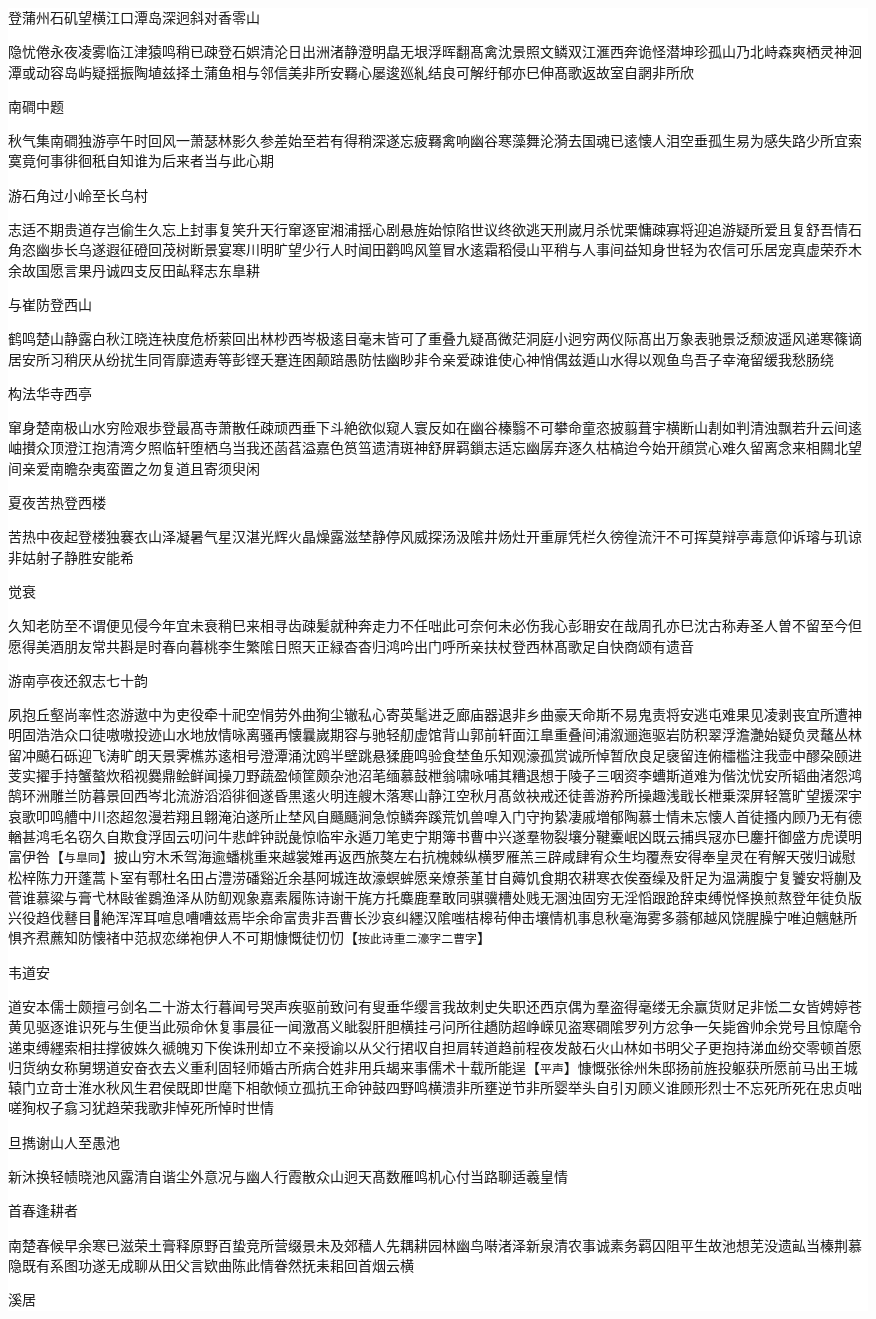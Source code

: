 登蒲州石矶望横江口潭岛深迥斜对香零山  

隐忧倦永夜凌雾临江津猿鸣稍已疎登石娯清沦日出洲渚静澄明皛无垠浮晖翻髙禽沈景照文鳞双江滙西奔诡怪潜坤珍孤山乃北峙森爽栖灵神洄潭或动容岛屿疑揺振陶埴兹择土蒲鱼相与邻信美非所安羇心屡逡廵糺结良可解纡郁亦巳伸髙歌返故室自誷非所欣  

南磵中题  

秋气集南磵独游亭午时回风一萧瑟林影久参差始至若有得稍深遂忘疲羇禽响幽谷寒藻舞沦漪去国魂已逺懐人泪空垂孤生易为感失路少所宜索寞竟何事徘徊秖自知谁为后来者当与此心期  

游石角过小岭至长乌村  

志适不期贵道存岂偷生久忘上封事复笑升天行窜逐宦湘浦揺心剧悬旌始惊陷世议终欲逃天刑嵗月杀忧栗慵疎寡将迎追游疑所爱且复舒吾情石角恣幽歩长乌遂遐征磴回茂树断景宴寒川明旷望少行人时闻田鹳鸣风篁冒水逺霜稻侵山平稍与人事间益知身世轻为农信可乐居宠真虚荣乔木余故国愿言果丹诚四支反田畆释志东臯耕  

与崔防登西山  

鹤鸣楚山静露白秋江晓连袂度危桥萦回出林杪西岑极逺目毫末皆可了重叠九疑髙微茫洞庭小迥穷两仪际髙出万象表驰景泛颓波遥风递寒篠谪居安所习稍厌从纷扰生同胥靡遗寿等彭铿夭蹇连困颠踣愚防怯幽眇非令亲爱疎谁使心神悄偶兹遁山水得以观鱼鸟吾子幸淹留缓我愁肠绕  

构法华寺西亭  

窜身楚南极山水穷险艰歩登最髙寺萧散任疎顽西垂下斗絶欲似窥人寰反如在幽谷榛翳不可攀命童恣披翦葺宇横断山剨如判清浊飘若升云间逺岫攅众顶澄江抱清湾夕照临轩堕栖乌当我还菡萏溢嘉色筼筜遗清斑神舒屏羁鎻志适忘幽孱弃逐久枯槁迨今始开顔赏心难久留离念来相闗北望间亲爱南瞻杂夷蛮置之勿复道且寄须臾闲  

夏夜苦热登西楼  

苦热中夜起登楼独褰衣山泽凝暑气星汉湛光辉火晶燥露滋埜静停风威探汤汲隂井炀灶开重扉凭栏久徬徨流汗不可挥莫辩亭毒意仰诉璿与玑谅非姑射子静胜安能希  

觉衰  

久知老防至不谓便见侵今年宜未衰稍巳来相寻齿疎髪就种奔走力不任咄此可奈何未必伤我心彭耼安在哉周孔亦巳沈古称寿圣人曽不留至今但愿得美酒朋友常共斟是时春向暮桃李生繁隂日照天正緑杳杳归鸿吟出门呼所亲扶杖登西林髙歌足自快商颂有遗音  

游南亭夜还叙志七十韵  

夙抱丘壑尚率性恣游遨中为吏役牵十祀空悁劳外曲狥尘辙私心寄英髦进乏廊庙器退非乡曲豪天命斯不易鬼责将安逃屯难果见凌剥丧宜所遭神明固浩浩众口徒嗷嗷投迹山水地放情咏离骚再懐曩嵗期容与驰轻舠虚馆背山郭前轩面江臯重叠间浦溆逦迤驱岩防积翠浮澹灔始疑负灵鼇丛林留冲飇石砾迎飞涛旷朗天景霁樵苏逺相号澄潭涌沈鸥半壁跳悬猱鹿鸣验食埜鱼乐知观濠孤赏诚所悼暂欣良足襃留连俯櫺槛注我壶中醪朶颐进芰实擢手持蟹螯炊稻视爨鼎鲙鲜闻操刀野蔬盈倾筐颇杂池沼芼缅慕鼓枻翁啸咏哺其糟退想于陵子三咽资李螬斯道难为偕沈忧安所韬曲渚怨鸿鹄环洲雕兰防暮景回西岑北流游滔滔徘徊遂昏黒逺火明连艘木落寒山静江空秋月髙敛袂戒还徒善游矜所操趣浅戢长枻乗深屏轻篙旷望援深宇哀歌叩鸣艚中川恣超忽漫若翔且翺淹泊遂所止埜风自颾颾涧急惊鳞奔蹊荒饥兽嘷入门守拘絷凄戚増郁陶慕士情未忘懐人首徒搔内顾乃无有德輶甚鸿毛名窃久自欺食浮固云叨问牛悲衅钟説彘惊临牢永遁刀笔吏宁期簿书曹中兴遂羣物裂壤分鞬櫜岷凶既云捕呉冦亦巳鏖扞御盛方虎谟明富伊咎【`与臯同`】披山穷木禾驾海逾蟠桃重来越裳雉再返西旅獒左右抗槐棘纵横罗雁羔三辟咸肆宥众生均覆焘安得奉皇灵在宥解天弢归诚慰松梓陈力开蓬蒿卜室有鄠杜名田占澧涝磻谿近余基阿城连故濠螟蛑愿亲燎荼堇甘自薅饥食期农耕寒衣俟蚕缲及骭足为温满腹宁复饕安将蒯及菅谁慕粱与膏弋林敺雀鷃渔泽从防鱽观象嘉素履陈诗谢干旄方托麋鹿羣敢同骐骥槽处贱无溷浊固穷无淫慆跟跄辞束缚悦怿换煎熬登年徒负版兴役趋伐鼛目絶浑浑耳喧息嘈嘈兹焉毕余命富贵非吾曹长沙哀纠纆汉隂嗤桔槔茍伸击壤情机事息秋毫海雾多蓊郁越风饶腥臊宁唯迫魑魅所惧齐焄藨知防懐禇中范叔恋绨袍伊人不可期慷慨徒忉忉【`按此诗重二濠字二曹字`】  

韦道安  

道安本儒士颇擅弓剑名二十游太行暮闻号哭声疾驱前致问有叟垂华缨言我故刺史失职还西京偶为羣盗得毫缕无余赢货财足非恡二女皆娉婷苍黄见驱逐谁识死与生便当此殒命休复事晨征一闻激髙义眦裂肝胆横挂弓问所往趫防超峥嵘见盗寒磵隂罗列方忿争一矢毙酋帅余党号且惊麾令递束缚纆索相拄撑彼姝久禠魄刃下俟诛刑却立不亲授谕以从父行捃収自担肩转道趋前程夜发敲石火山林如书明父子更抱持涕血纷交零顿首愿归货纳女称舅甥道安奋衣去义重利固轻师婚古所病合姓非用兵朅来事儒术十载所能逞【`平声`】慷慨张徐州朱邸扬前旌投躯获所愿前马出王城辕门立竒士淮水秋风生君侯既即世麾下相欹倾立孤抗王命钟鼓四野鸣横溃非所壅逆节非所婴举头自引刃顾义谁顾形烈士不忘死所死在忠贞咄嗟狥权子翕习犹趋荣我歌非悼死所悼时世情  

旦擕谢山人至愚池  

新沐换轻帻晓池风露清自谐尘外意况与幽人行霞散众山迥天髙数雁鸣机心付当路聊适羲皇情  

首春逢耕者  

南楚春候早余寒已滋荣土膏释原野百蛰竞所营缀景未及郊穑人先耦耕园林幽鸟啭渚泽新泉清农事诚素务羁囚阻平生故池想芜没遗畆当榛荆慕隐既有系图功遂无成聊从田父言欵曲陈此情眷然抚耒耜回首烟云横  

溪居  
